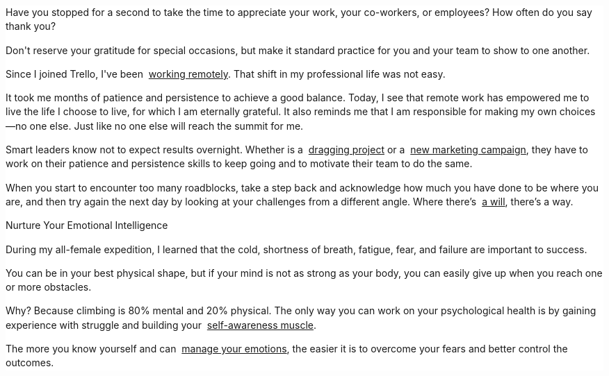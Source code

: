 Have you stopped for a second to take the time to appreciate your work,
your co-workers, or employees? How often do you say thank you? 

Don't reserve your gratitude for special occasions, but make it standard
practice for you and your team to show to one another.

Since I joined Trello, I've been  [working
remotely](https://blog.trello.com/remote-work-team-success-guide). That
shift in my professional life was not easy. 

It took me months of patience and persistence to achieve a good balance.
Today, I see that remote work has empowered me to live the life I choose
to live, for which I am eternally grateful. It also reminds me that I am
responsible for making my own choices—no one else. Just like no one else
will reach the summit for me. 

Smart leaders know not to expect results overnight. Whether is a 
[dragging
project](https://blog.trello.com/8-ways-to-apply-a-new-perspective-to-a-dragging-project) or
a  [new marketing
campaign](https://blog.trello.com/trello-marketing-campaign-plan-ebook),
they have to work on their patience and persistence skills to keep going
and to motivate their team to do the same. 

When you start to encounter too many roadblocks, take a step back and
acknowledge how much you have done to be where you are, and then try
again the next day by looking at your challenges from a different angle.
Where there’s  [a
will](https://blog.trello.com/how-to-develop-unlimited-willpower),
there’s a way.





<div id="expander-2011646692" class="expand-container">

<div id="expander-control-2011646692" class="expand-control">

Nurture Your Emotional Intelligence



<div id="expander-content-2011646692" class="expand-content">

During my all-female expedition, I learned that the cold, shortness of
breath, fatigue, fear, and failure are important to success. 

You can be in your best physical shape, but if your mind is not as
strong as your body, you can easily give up when you reach one or more
obstacles.

Why? Because climbing is 80% mental and 20% physical. The only way you
can work on your psychological health is by gaining experience with
struggle and building your  [self-awareness
muscle](https://blog.trello.com/self-validation-secret-to-limitless-motivation). 

The more you know yourself and can  [manage your
emotions](https://blog.trello.com/9-emotionally-intelligent-norms-team-needs-truly-productive),
the easier it is to overcome your fears and better control the outcomes.
